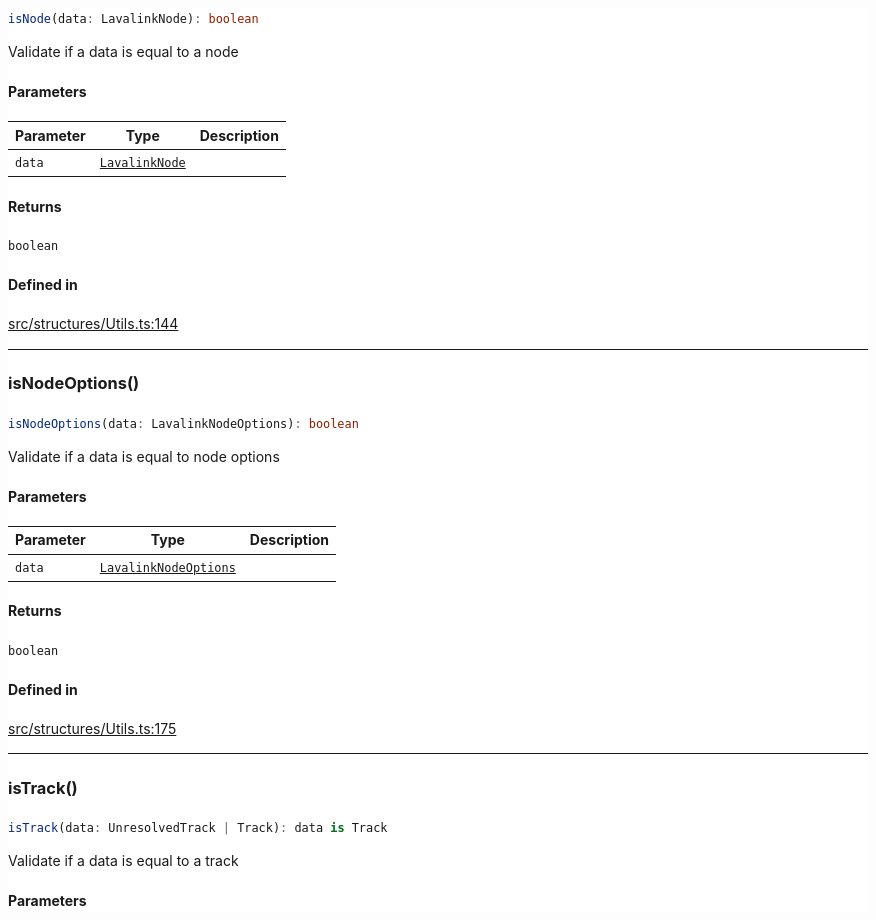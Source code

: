 ```ts
isNode(data: LavalinkNode): boolean
```

Validate if a data is equal to a node

#### Parameters

| Parameter | Type | Description |
| ------ | ------ | ------ |
| `data` | [`LavalinkNode`](/api/classes/lavalinknode/) |  |

#### Returns

`boolean`

#### Defined in

[src/structures/Utils.ts:144](https://github.com/appujet/lavalink-client/blob/4880e032861893b27e80b7c2d6c36639afbb3479/src/structures/Utils.ts#L144)

***

### isNodeOptions()

```ts
isNodeOptions(data: LavalinkNodeOptions): boolean
```

Validate if a data is equal to node options

#### Parameters

| Parameter | Type | Description |
| ------ | ------ | ------ |
| `data` | [`LavalinkNodeOptions`](/api/interfaces/lavalinknodeoptions/) |  |

#### Returns

`boolean`

#### Defined in

[src/structures/Utils.ts:175](https://github.com/appujet/lavalink-client/blob/4880e032861893b27e80b7c2d6c36639afbb3479/src/structures/Utils.ts#L175)

***

### isTrack()

```ts
isTrack(data: UnresolvedTrack | Track): data is Track
```

Validate if a data is equal to a track

#### Parameters
